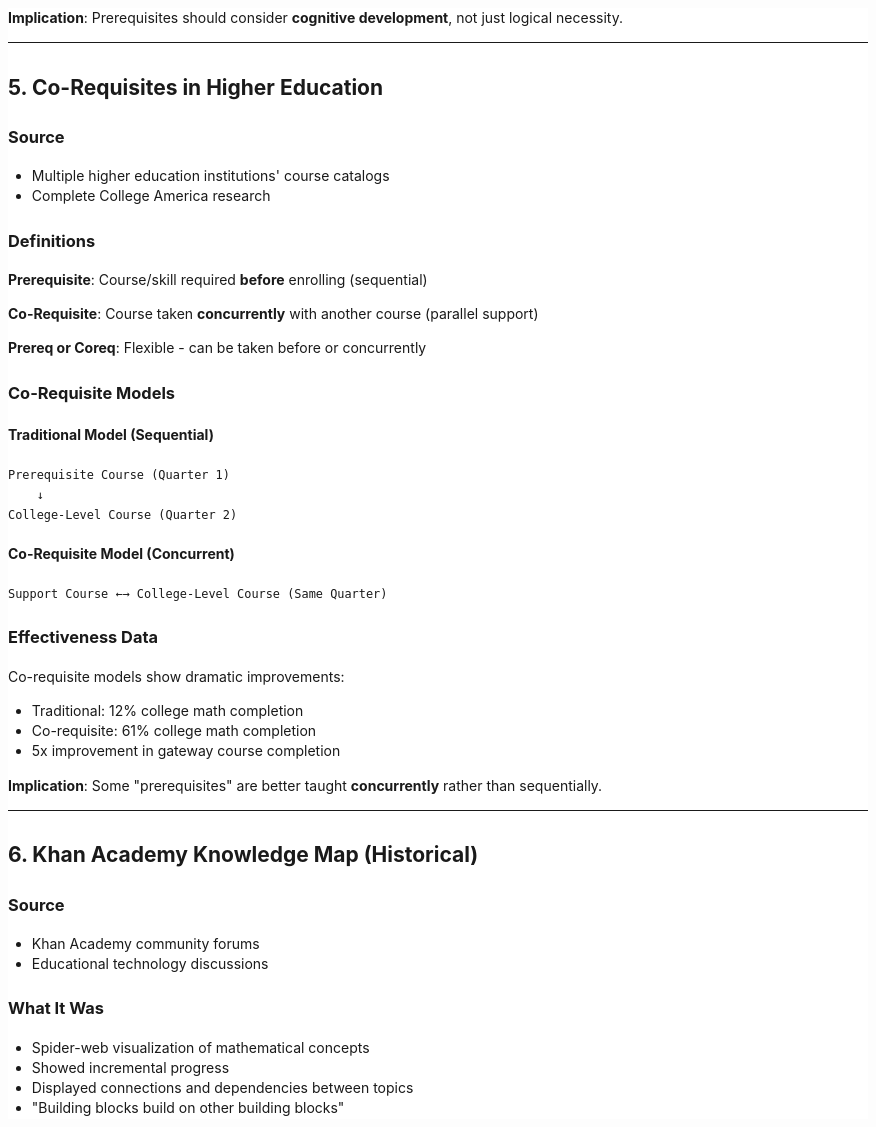 **Implication**: Prerequisites should consider **cognitive development**, not just logical necessity.

---

## 5. Co-Requisites in Higher Education

### Source
- Multiple higher education institutions' course catalogs
- Complete College America research

### Definitions

**Prerequisite**: Course/skill required **before** enrolling (sequential)

**Co-Requisite**: Course taken **concurrently** with another course (parallel support)

**Prereq or Coreq**: Flexible - can be taken before or concurrently

### Co-Requisite Models

#### Traditional Model (Sequential)
```
Prerequisite Course (Quarter 1)
    ↓
College-Level Course (Quarter 2)
```

#### Co-Requisite Model (Concurrent)
```
Support Course ←→ College-Level Course (Same Quarter)
```

### Effectiveness Data
Co-requisite models show dramatic improvements:
- Traditional: 12% college math completion
- Co-requisite: 61% college math completion
- 5x improvement in gateway course completion

**Implication**: Some "prerequisites" are better taught **concurrently** rather than sequentially.

---

## 6. Khan Academy Knowledge Map (Historical)

### Source
- Khan Academy community forums
- Educational technology discussions

### What It Was
- Spider-web visualization of mathematical concepts
- Showed incremental progress
- Displayed connections and dependencies between topics
- "Building blocks build on other building blocks"
